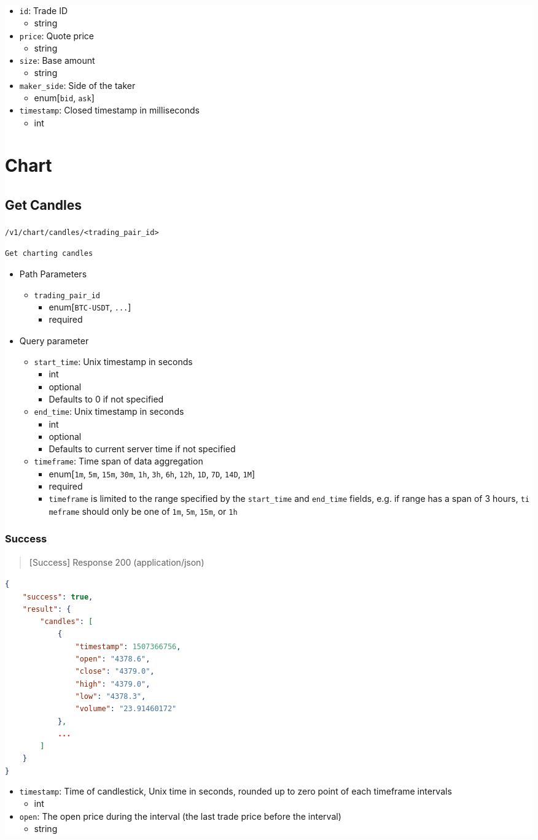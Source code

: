+ `id`: Trade ID
    + string
+ `price`: Quote price
    + string
+ `size`: Base amount
    + string
+ `maker_side`: Side of the taker
    + enum[`bid`, `ask`]
+ `timestamp`: Closed timestamp in milliseconds
    + int

# Chart

## Get Candles
`/v1/chart/candles/<trading_pair_id>`

    Get charting candles

+ Path Parameters
    + `trading_pair_id`
        + enum[`BTC-USDT`, `...`]
        + required

+ Query parameter
    + `start_time`: Unix timestamp in seconds
        + int
        + optional
        + Defaults to 0 if not specified
    + `end_time`: Unix timestamp in seconds
        + int
        + optional
        + Defaults to current server time if not specified
    + `timeframe`: Time span of data aggregation
        + enum[`1m`, `5m`, `15m`, `30m`, `1h`, `3h`, `6h`, `12h`, `1D`, `7D`, `14D`, `1M`]
        + required
        + `timeframe` is limited to the range specified by the `start_time` and `end_time` fields, e.g. if range has a span of 3 hours, `timeframe` should only be one of `1m`, `5m`, `15m`, or `1h`

### Success
> [Success] Response 200 (application/json)

```json
{
    "success": true,
    "result": {
        "candles": [
            {
                "timestamp": 1507366756,
                "open": "4378.6",
                "close": "4379.0",
                "high": "4379.0",
                "low": "4378.3",
                "volume": "23.91460172"
            },
            ...
        ]
    }
}
```
+ `timestamp`: Time of candlestick, Unix time in seconds, rounded up to zero point of each timeframe intervals
	+ int
+ `open`: The open price during the interval (the last trade price before the interval)
	+ string